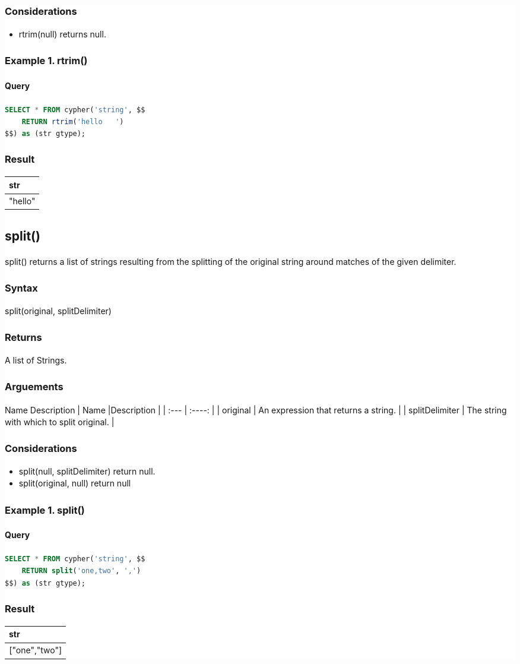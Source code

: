 ### Considerations
 - rtrim(null) returns null.
### Example 1. rtrim()
#### Query
```sql
SELECT * FROM cypher('string', $$
    RETURN rtrim('hello   ')
$$) as (str gtype);
```

### Result
| str |
| :--- |
|  "hello" |
## split()

split() returns a list of strings resulting from the splitting of the original string around matches of the given delimiter.

### Syntax

split(original, splitDelimiter)

### Returns

A list of Strings.

### Arguements
Name 	Description
| Name |Description |
| :--- | :----: |
| original | An expression that returns a string. |
| splitDelimiter |	The string with which to split original.  |
### Considerations
 - split(null, splitDelimiter) return null.
 - split(original, null) return null
### Example 1. split()
#### Query
```sql
SELECT * FROM cypher('string', $$
    RETURN split('one,two', ',')
$$) as (str gtype);
```

### Result
| str |
| :--- |
|  ["one","two"] |
